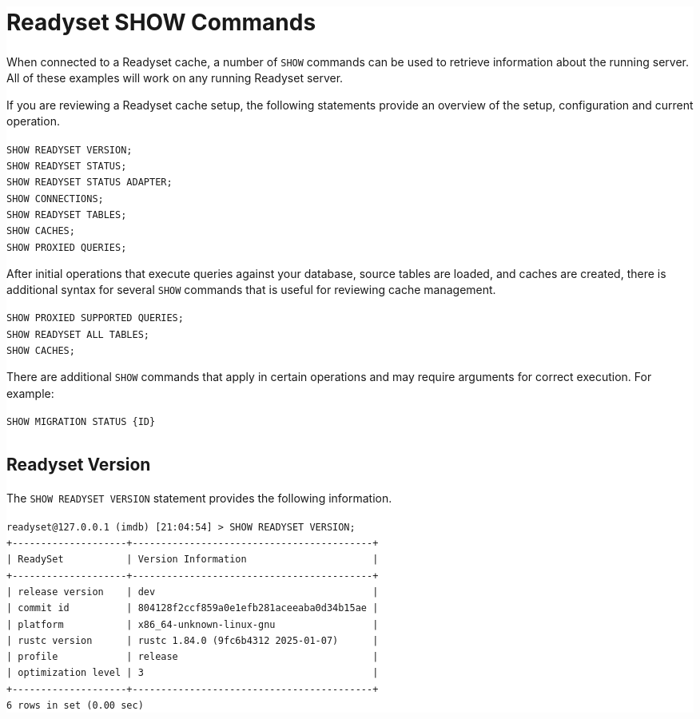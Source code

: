 # Readyset SHOW Commands

When connected to a Readyset cache, a number of `SHOW` commands can be used to retrieve information about the running server.  All of these examples will work on any running Readyset server.


If you are reviewing a Readyset cache setup, the following statements provide an overview of the setup, configuration and current operation.

```
SHOW READYSET VERSION;
SHOW READYSET STATUS;
SHOW READYSET STATUS ADAPTER;
SHOW CONNECTIONS;
SHOW READYSET TABLES;
SHOW CACHES;
SHOW PROXIED QUERIES;
```

After initial operations that execute queries against your database, source tables are loaded, and caches are created, there is additional syntax for several `SHOW` commands that is useful for reviewing cache management.

```
SHOW PROXIED SUPPORTED QUERIES;
SHOW READYSET ALL TABLES;
SHOW CACHES;
```

There are additional `SHOW` commands that apply in certain operations and may require arguments for correct execution. For example:

```
SHOW MIGRATION STATUS {ID}
```


## Readyset Version

The `SHOW READYSET VERSION` statement provides the following information.

```
readyset@127.0.0.1 (imdb) [21:04:54] > SHOW READYSET VERSION;
+--------------------+------------------------------------------+
| ReadySet           | Version Information                      |
+--------------------+------------------------------------------+
| release version    | dev                                      |
| commit id          | 804128f2ccf859a0e1efb281aceeaba0d34b15ae |
| platform           | x86_64-unknown-linux-gnu                 |
| rustc version      | rustc 1.84.0 (9fc6b4312 2025-01-07)      |
| profile            | release                                  |
| optimization level | 3                                        |
+--------------------+------------------------------------------+
6 rows in set (0.00 sec)
```
